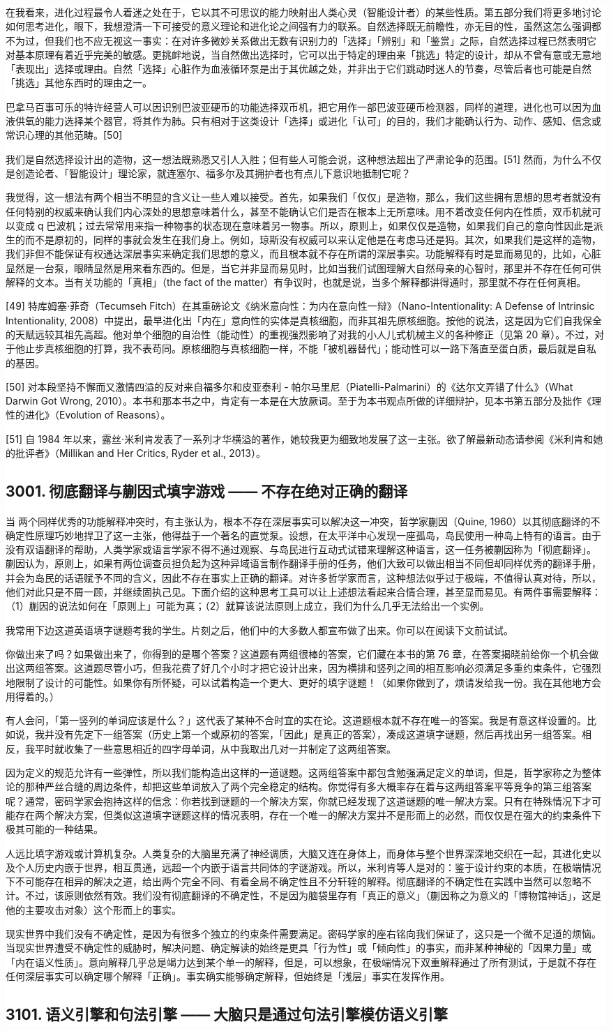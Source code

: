 在我看来，进化过程最令人着迷之处在于，它以其不可思议的能力映射出人类心灵（智能设计者）的某些性质。第五部分我们将更多地讨论如何思考进化，眼下，我想澄清一下可接受的意义理论和进化论之间强有力的联系。自然选择既无前瞻性，亦无目的性，虽然这怎么强调都不为过，但我们也不应无视这一事实：在对许多微妙关系做出无数有识别力的「选择」「辨别」和「鉴赏」之际，自然选择过程已然表明它对基本原理有着近乎完美的敏感。更挑衅地说，当自然做出选择时，它可以出于特定的理由来「挑选」特定的设计，却从不曾有意或无意地「表现出」选择或理由。自然「选择」心脏作为血液循环泵是出于其优越之处，并非出于它们跳动时迷人的节奏，尽管后者也可能是自然「挑选」其他东西时的理由之一。

巴拿马百事可乐的特许经营人可以因识别巴波亚硬币的功能选择双币机，把它用作一部巴波亚硬币检测器，同样的道理，进化也可以因为血液供氧的能力选择某个器官，将其作为肺。只有相对于这类设计「选择」或进化「认可」的目的，我们才能确认行为、动作、感知、信念或常识心理的其他范畴。[50]

我们是自然选择设计出的造物，这一想法既熟悉又引人入胜；但有些人可能会说，这种想法超出了严肃论争的范围。[51] 然而，为什么不仅是创造论者、「智能设计」理论家，就连塞尔、福多尔及其拥护者也有点儿下意识地抵制它呢？

我觉得，这一想法有两个相当不明显的含义让一些人难以接受。首先，如果我们「仅仅」是造物，那么，我们这些拥有思想的思考者就没有任何特别的权威来确认我们内心深处的思想意味着什么，甚至不能确认它们是否在根本上无所意味。用不着改变任何内在性质，双币机就可以变成 q 巴波机；过去常常用来指一种物事的状态现在意味着另一物事。所以，原则上，如果仅仅是造物，如果我们自己的意向性因此是派生的而不是原初的，同样的事就会发生在我们身上。例如，琼斯没有权威可以来认定他是在考虑马还是犸。其次，如果我们是这样的造物，我们非但不能保证有权通达深层事实来确定我们思想的意义，而且根本就不存在所谓的深层事实。功能解释有时是显而易见的，比如，心脏显然是一台泵，眼睛显然是用来看东西的。但是，当它并非显而易见时，比如当我们试图理解大自然母亲的心智时，那里并不存在任何可供解释的文本。当有关功能的「真相」（the fact of the matter）有争议时，也就是说，当多个解释都讲得通时，那里就不存在任何真相。

[49] 特库姆塞·菲奇（Tecumseh Fitch）在其重磅论文《纳米意向性：为内在意向性一辩》（Nano-Intentionality: A Defense of Intrinsic Intentionality, 2008）中提出，最早进化出「内在」意向性的实体是真核细胞，而非其祖先原核细胞。按他的说法，这是因为它们自我保全的天赋远较其祖先高超。他对单个细胞的自治性（能动性）的重视强烈影响了对我的小人儿式机械主义的各种修正（见第 20 章）。不过，对于他止步真核细胞的打算，我不表苟同。原核细胞与真核细胞一样，不能「被机器替代」；能动性可以一路下落直至蛋白质，最后就是自私的基因。

[50] 对本段坚持不懈而又激情四溢的反对来自福多尔和皮亚泰利 - 帕尔马里尼（Piatelli-Palmarini）的《达尔文弄错了什么》（What Darwin Got Wrong, 2010）。本书和那本书之中，肯定有一本是在大放厥词。至于为本书观点所做的详细辩护，见本书第五部分及拙作《理性的进化》（Evolution of Reasons）。

[51] 自 1984 年以来，露丝·米利肯发表了一系列才华横溢的著作，她较我更为细致地发展了这一主张。欲了解最新动态请参阅《米利肯和她的批评者》（Millikan and Her Critics, Ryder et al., 2013）。

## 3001. 彻底翻译与蒯因式填字游戏 —— 不存在绝对正确的翻译

当 两个同样优秀的功能解释冲突时，有主张认为，根本不存在深层事实可以解决这一冲突，哲学家蒯因（Quine, 1960）以其彻底翻译的不确定性原理巧妙地捍卫了这一主张，他得益于一个著名的直觉泵。设想，在太平洋中心发现一座孤岛，岛民使用一种岛上特有的语言。由于没有双语翻译的帮助，人类学家或语言学家不得不通过观察、与岛民进行互动式试错来理解这种语言，这一任务被蒯因称为「彻底翻译」。蒯因认为，原则上，如果有两位调查员担负起为这种异域语言制作翻译手册的任务，他们大致可以做出相当不同但却同样优秀的翻译手册，并会为岛民的话语赋予不同的含义，因此不存在事实上正确的翻译。对许多哲学家而言，这种想法似乎过于极端，不值得认真对待，所以，他们对此只是不屑一顾，并继续固执己见。下面介绍的这种思考工具可以让上述想法看起来合情合理，甚至显而易见。有两件事需要解释：（1）蒯因的说法如何在「原则上」可能为真；（2）就算该说法原则上成立，我们为什么几乎无法给出一个实例。

我常用下边这道英语填字谜题考我的学生。片刻之后，他们中的大多数人都宣布做了出来。你可以在阅读下文前试试。

你做出来了吗？如果做出来了，你得到的是哪个答案？这道题有两组很棒的答案，它们藏在本书的第 76 章，在答案揭晓前给你一个机会做出这两组答案。这道题尽管小巧，但我花费了好几个小时才把它设计出来，因为横排和竖列之间的相互影响必须满足多重约束条件，它强烈地限制了设计的可能性。如果你有所怀疑，可以试着构造一个更大、更好的填字谜题！（如果你做到了，烦请发给我一份。我在其他地方会用得着的。）

有人会问，「第一竖列的单词应该是什么？」这代表了某种不合时宜的实在论。这道题根本就不存在唯一的答案。我是有意这样设置的。比如说，我并没有先定下一组答案（历史上第一个或原初的答案，「因此」是真正的答案），凑成这道填字谜题，然后再找出另一组答案。相反，我平时就收集了一些意思相近的四字母单词，从中我取出几对一并制定了这两组答案。

因为定义的规范允许有一些弹性，所以我们能构造出这样的一道谜题。这两组答案中都包含勉强满足定义的单词，但是，哲学家称之为整体论的那种严丝合缝的周边条件，却把这些单词放入了两个完全稳定的结构。你觉得有多大概率存在着与这两组答案平等竞争的第三组答案呢？通常，密码学家会抱持这样的信念：你若找到谜题的一个解决方案，你就已经发现了这道谜题的唯一解决方案。只有在特殊情况下才可能存在两个解决方案，但类似这道填字谜题这样的情况表明，存在一个唯一的解决方案并不是形而上的必然，而仅仅是在强大的约束条件下极其可能的一种结果。

人远比填字游戏或计算机复杂。人类复杂的大脑里充满了神经调质，大脑又连在身体上，而身体与整个世界深深地交织在一起，其进化史以及个人历史内嵌于世界，相互贯通，远超一个内嵌于语言共同体的字谜游戏。所以，米利肯等人是对的：鉴于设计约束的本质，在极端情况下不可能存在相异的解决之道，给出两个完全不同、有着全局不确定性且不分轩轾的解释。彻底翻译的不确定性在实践中当然可以忽略不计。不过，该原则依然有效。我们没有彻底翻译的不确定性，不是因为脑袋里存有「真正的意义」（蒯因称之为意义的「博物馆神话」，这是他的主要攻击对象）这个形而上的事实。

现实世界中我们没有不确定性，是因为有很多个独立的约束条件需要满足。密码学家的座右铭向我们保证了，这只是一个微不足道的烦恼。当现实世界遭受不确定性的威胁时，解决问题、确定解读的始终是更具「行为性」或「倾向性」的事实，而非某种神秘的「因果力量」或「内在语义性质」。意向解释几乎总是竭力达到某个单一的解释，但是，可以想象，在极端情况下双重解释通过了所有测试，于是就不存在任何深层事实可以确定哪个解释「正确」。事实确实能够确定解释，但始终是「浅层」事实在发挥作用。

## 3101. 语义引擎和句法引擎 —— 大脑只是通过句法引擎模仿语义引擎
